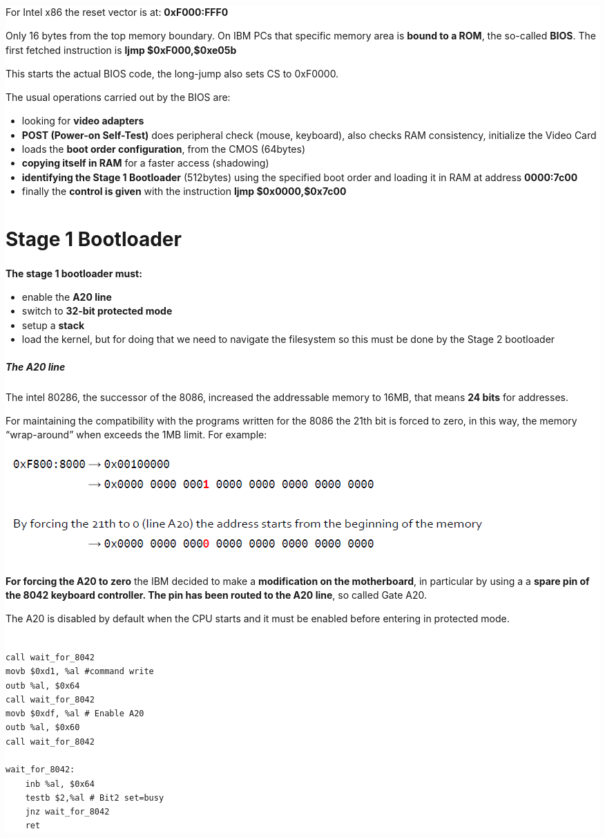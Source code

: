 For Intel x86 the reset vector is at: **0xF000:FFF0**

Only 16 bytes from the top memory boundary. On IBM PCs that specific memory area is **bound to a ROM**, the so-called **BIOS**. The first fetched instruction is **ljmp \$0xF000,$0xe05b**

This starts the actual BIOS code, the long-jump also sets CS to 0xF0000.

The usual operations carried out by the BIOS are: 
- looking for **video adapters**
- **POST (Power-on Self-Test)** does peripheral check (mouse, keyboard), also checks RAM consistency, initialize the Video Card
- loads the **boot order configuration**, from the CMOS (64bytes)
- **copying itself in RAM** for a faster access (shadowing)
- **identifying the Stage 1 Bootloader** (512bytes) using the specified boot order and loading it in RAM at address **0000:7c00**
- finally the **control is given** with the instruction **ljmp \$0x0000,$0x7c00**

# Stage 1 Bootloader
 
**The stage 1 bootloader must:**
- enable the **A20 line**
- switch to **32-bit protected mode**
- setup a **stack**
- load the kernel, but for doing that we need to navigate the filesystem so this must be done by the Stage 2 bootloader
  
##### The A20 line
The intel 80286, the successor of the 8086, increased the addressable memory to 16MB, that means **24 bits** for addresses.

For maintaining the compatibility with the programs written for the 8086 the 21th bit is forced to zero, in this way, the memory “wrap-around” when exceeds the 1MB limit. For example:

![](/AOSV/img/a20.PNG)

**For forcing the A20 to zero** the IBM decided to make a **modification on the motherboard**, in particular by using a a **spare pin of the 8042 keyboard controller. The pin has been routed to the A20 line**, so called Gate A20.

The A20 is disabled by default when the CPU starts and it must be enabled before entering in protected mode.

```assembly

call wait_for_8042
movb $0xd1, %al #command write
outb %al, $0x64
call wait_for_8042
movb $0xdf, %al # Enable A20
outb %al, $0x60
call wait_for_8042

wait_for_8042:
    inb %al, $0x64
    testb $2,%al # Bit2 set=busy
	jnz wait_for_8042
    ret

```